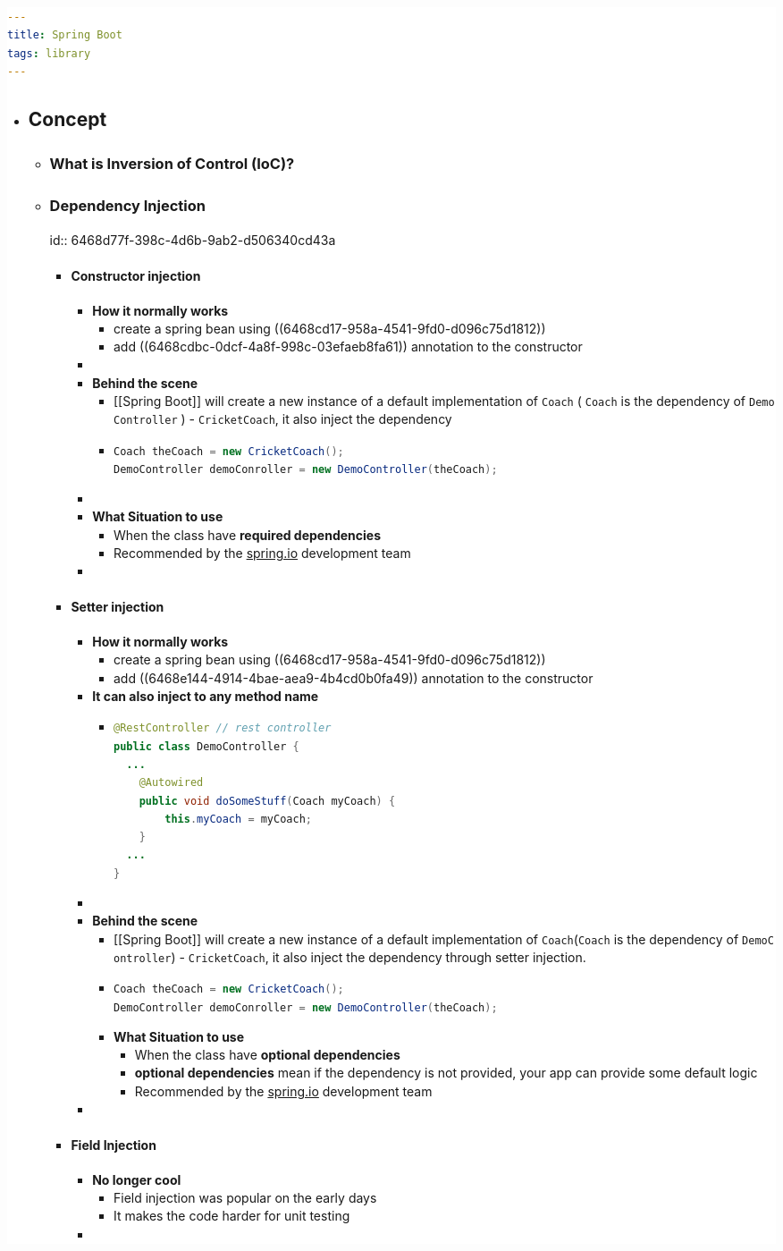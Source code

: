 ```yaml
---
title: Spring Boot
tags: library
---
```


- ## Concept
	- ### What is Inversion of Control (IoC)?
	- ### Dependency Injection
	  id:: 6468d77f-398c-4d6b-9ab2-d506340cd43a
		- #### Constructor injection
			- **How it normally works**
				- create a spring bean using ((6468cd17-958a-4541-9fd0-d096c75d1812))
				- add ((6468cdbc-0dcf-4a8f-998c-03efaeb8fa61)) annotation to the constructor
			-
			- **Behind the scene**
				- [[Spring Boot]] will create a new instance of a default implementation of `Coach` ( `Coach` is the dependency of `DemoController` ) - `CricketCoach`, it also inject the dependency
				- ```java
				  Coach theCoach = new CricketCoach();
				  DemoController demoConroller = new DemoController(theCoach);
				  ```
			-
			- **What Situation to use**
				- When the class have **required dependencies**
				- Recommended by the [spring.io](https://spring.io/) development team
			-
		- #### Setter injection
			- **How it normally works**
				- create a spring bean using ((6468cd17-958a-4541-9fd0-d096c75d1812))
				- add ((6468e144-4914-4bae-aea9-4b4cd0b0fa49)) annotation to the constructor
			- **It can also inject to any method name**
				- ```java
				  @RestController // rest controller
				  public class DemoController {
				  	...
				      @Autowired
				      public void doSomeStuff(Coach myCoach) {
				          this.myCoach = myCoach;
				      }
				  	...
				  }
				  ```
			-
			- **Behind the scene**
				- [[Spring Boot]] will create a new instance of a default implementation of `Coach`(`Coach` is the dependency of `DemoController`) - `CricketCoach`, it also inject the dependency through setter injection.
				- ```java
				  Coach theCoach = new CricketCoach();
				  DemoController demoConroller = new DemoController(theCoach);
				  ```
				- **What Situation to use**
					- When the class have **optional dependencies**
					- **optional dependencies** mean if the dependency is not provided, your app can provide some default logic
					- Recommended by the [spring.io](https://spring.io/) development team
			-
		- #### Field Injection
			- **No longer cool**
				- Field injection was popular on the early days
				- It makes the code harder for unit testing
			-
